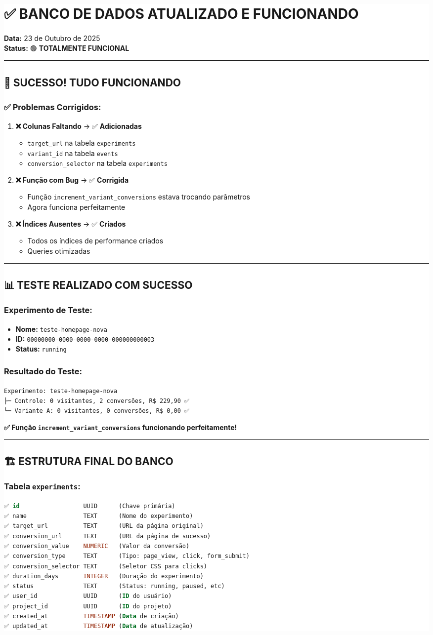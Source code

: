 # ✅ BANCO DE DADOS ATUALIZADO E FUNCIONANDO

**Data:** 23 de Outubro de 2025  
**Status:** 🟢 **TOTALMENTE FUNCIONAL**

---

## 🎉 SUCESSO! TUDO FUNCIONANDO

### ✅ Problemas Corrigidos:

1. **❌ Colunas Faltando** → ✅ **Adicionadas**
   - `target_url` na tabela `experiments`
   - `variant_id` na tabela `events`
   - `conversion_selector` na tabela `experiments`

2. **❌ Função com Bug** → ✅ **Corrigida**
   - Função `increment_variant_conversions` estava trocando parâmetros
   - Agora funciona perfeitamente

3. **❌ Índices Ausentes** → ✅ **Criados**
   - Todos os índices de performance criados
   - Queries otimizadas

---

## 📊 TESTE REALIZADO COM SUCESSO

### Experimento de Teste:
- **Nome:** `teste-homepage-nova`
- **ID:** `00000000-0000-0000-0000-000000000003`
- **Status:** `running`

### Resultado do Teste:
```
Experimento: teste-homepage-nova
├─ Controle: 0 visitantes, 2 conversões, R$ 229,90 ✅
└─ Variante A: 0 visitantes, 0 conversões, R$ 0,00 ✅
```

**✅ Função `increment_variant_conversions` funcionando perfeitamente!**

---

## 🏗️ ESTRUTURA FINAL DO BANCO

### Tabela `experiments`:
```sql
✅ id                  UUID      (Chave primária)
✅ name                TEXT      (Nome do experimento)
✅ target_url          TEXT      (URL da página original)
✅ conversion_url      TEXT      (URL da página de sucesso)
✅ conversion_value    NUMERIC   (Valor da conversão)
✅ conversion_type     TEXT      (Tipo: page_view, click, form_submit)
✅ conversion_selector TEXT      (Seletor CSS para clicks)
✅ duration_days       INTEGER   (Duração do experimento)
✅ status              TEXT      (Status: running, paused, etc)
✅ user_id             UUID      (ID do usuário)
✅ project_id          UUID      (ID do projeto)
✅ created_at          TIMESTAMP (Data de criação)
✅ updated_at          TIMESTAMP (Data de atualização)
```
